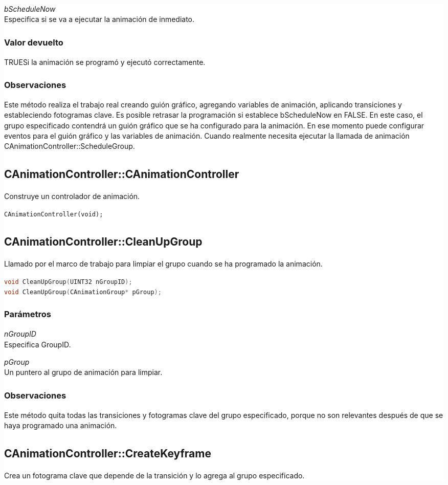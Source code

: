*bScheduleNow*<br/>
Especifica si se va a ejecutar la animación de inmediato.

### <a name="return-value"></a>Valor devuelto

TRUESi la animación se programó y ejecutó correctamente.

### <a name="remarks"></a>Observaciones

Este método realiza el trabajo real creando guión gráfico, agregando variables de animación, aplicando transiciones y estableciendo fotogramas clave. Es posible retrasar la programación si establece bScheduleNow en FALSE. En este caso, el grupo especificado contendrá un guión gráfico que se ha configurado para la animación. En ese momento puede configurar eventos para el guión gráfico y las variables de animación. Cuando realmente necesita ejecutar la llamada de animación CAnimationController::ScheduleGroup.

## <a name="canimationcontrollercanimationcontroller"></a><a name="canimationcontroller"></a>CAnimationController::CAnimationController

Construye un controlador de animación.

```
CAnimationController(void);
```

## <a name="canimationcontrollercleanupgroup"></a><a name="cleanupgroup"></a>CAnimationController::CleanUpGroup

Llamado por el marco de trabajo para limpiar el grupo cuando se ha programado la animación.

```cpp
void CleanUpGroup(UINT32 nGroupID);
void CleanUpGroup(CAnimationGroup* pGroup);
```

### <a name="parameters"></a>Parámetros

*nGroupID*<br/>
Especifica GroupID.

*pGroup*<br/>
Un puntero al grupo de animación para limpiar.

### <a name="remarks"></a>Observaciones

Este método quita todas las transiciones y fotogramas clave del grupo especificado, porque no son relevantes después de que se haya programado una animación.

## <a name="canimationcontrollercreatekeyframe"></a><a name="createkeyframe"></a>CAnimationController::CreateKeyframe

Crea un fotograma clave que depende de la transición y lo agrega al grupo especificado.
